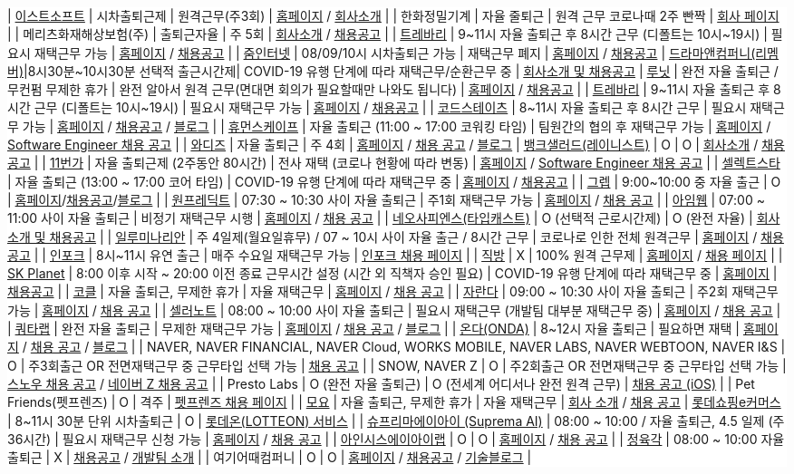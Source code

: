 | [이스트소프트](#이스트소프트) | 시차출퇴근제 | 원격근무(주3회) | [홈페이지](https://www.estsoft.ai/) / [회사소개](https://bit.ly/3dYpCc4) |
| 한화정밀기계 | 자율 줄퇴근  | 원격 근무 코로나때 2주 빤짝 | [회사 페이지](https://www.hanwhaprecisionmachinery.co.kr/) |
| 메리츠화재해상보험(주) | 출퇴근자율 | 주 5회 | [회사소개](https://www.meritzfire.com/) / [채용공고](https://053.alba.co.kr/job/Detail.asp?adid=102558817) |
| [트레바리](#트레바리) | 9~11시 자율 출퇴근 후 8시간 근무 (디폴트는 10시~19시) | 필요시 재택근무 가능  | [홈페이지](https://trevari.co.kr/) / [채용공고](https://www.notion.so/929fe3235c4b46bd877aada98834b39e) |
| [줌인터넷](#줌인터넷) | 08/09/10시 시차출퇴근 가능 | 재택근무 폐지 | [홈페이지](https://www.zuminternet.com/) / [채용공고](https://zuminternet.notion.site/zuminternet/ZUMinternet-927a2d6a25f64f0f85026cc6e5d3ee7e)
| [드라마앤컴퍼니(리멤버)](#드라마앤컴퍼니리멤버)|8시30분~10시30분 선택적 출근시간제| COVID-19 유행 단계에 따라 재택근무/순환근무 중 | [회사소개 및 채용공고](http://dramancompany.com/joinus/)
| [루닛](#루닛) | 완전 자율 출퇴근 / 무컨펌 무제한 휴가 | 완전 알아서 원격 근무(면대면 회의가 필요할때만 나와도 됩니다) | [홈페이지](https://www.lunit.io/ko/) / [채용공고](https://apply.workable.com/lunit/) |
| [트레바리](#트레바리) | 9&#126;11시 자율 출퇴근 후 8시간 근무 (디폴트는 10시&#126;19시) | 필요시 재택근무 가능  | [홈페이지](https://trevari.co.kr/) / [채용공고](https://www.notion.so/929fe3235c4b46bd877aada98834b39e) |
| [코드스테이츠](#코드스테이츠) | 8~11시 자율 출퇴근 후 8시간 근무 | 필요시 재택근무 가능  | [홈페이지](https://codestates.com/) / [채용공고](https://code-states.breezy.hr/) / [블로그](https://medium.com/code-states) |
| [휴먼스케이프](#휴먼스케이프) | 자율 출퇴근 (11:00 ~ 17:00 코워킹 타임) | 팀원간의 협의 후 재택근무 가능 | [홈페이지](https://humanscape.io) / [Software Engineer 채용 공고](https://bit.ly/recruit_human_dev) |
| [와디즈](#와디즈) | 자율 출퇴근 | 주 4회 | [홈페이지](https://www.wadiz.kr/) / [채용 공고](https://bit.ly/32JuQDP) / [블로그](https://medium.com/wadiz)
| [뱅크샐러드(레이니스트)](#뱅크샐러드) | O | O | [회사소개](https://career.banksalad.com/about/) / [채용공고](https://career.banksalad.com/jobs/) |
| [11번가](#11번가) | 자율 출퇴근제 (2주동안 80시간) | 전사 재택 (코로나 현황에 따라 변동) | [홈페이지](https://www.11stcorp.com) / [Software Engineer 채용 공고](https://careers.11stcorp.com/jobs/engineering) |
| [셀렉트스타](#셀렉트스타) | 자율 출퇴근 (13:00 ~ 17:00 코어 타임) | COVID-19 유행 단계에 따라 재택근무 중 | [홈페이지](https://selectstar.ai/) / [채용공고](https://www.notion.so/2387860beacf47048f74e0863550697a) |
| [그렙](#그렙) | 9:00~10:00 중 자율 출근 | O | [홈페이지](https://www.grepp.co/)/[채용공고](https://www.notion.so/prgrms/772559b20f9f451c94b568468eb53f47)/[블로그](https://prgms.tistory.com/) |
| [원프레딕트](#원프레딕트) | 07:30 ~ 10:30 사이 자율 출퇴근 | 주1회 재택근무 가능 | [홈페이지](https://onepredict.ai/) / [채용 공고](https://blog.onepredict.ai/d665b60a-2196-4cb6-b4bf-d42f39eeeac4) |
| [아임웹](#아임웹) | 07:00 ~ 11:00 사이 자율 출퇴근 | 비정기 재택근무 시행 | [홈페이지](https://imweb.me/) / [채용 공고](https://recruit.imweb.me/) |
| [네오사피엔스(타입캐스트)](#네오사피엔스) | O (선택적 근로시간제) | O (완전 자율) | [회사소개 및 채용공고](https://tycs.io/hire) |
| [일루미나리안](#일루미나리안) | 주 4일제(월요일휴무) / 07 ~ 10시 사이 자율 출근 / 8시간 근무 | 코로나로 인한 전체 원격근무 | [홈페이지](https://www.illuminarean.com/) / [채용 공고](https://illuminarean.com/apply/list) |
| [인포크](#인포크) | 8시~11시 유연 출근 | 매주 수요일 재택근무 가능  | [인포크 채용 페이지](https://team.inpock.co.kr) |
| [직방](#직방) | X | 100% 원격 근무제 | [홈페이지](https://zigbang.com/) / [채용 페이지](https://career.zigbang.com/) |
| [SK Planet](#SKP) | 8:00 이후 시작 ~ 20:00 이전 종료 근무시간 설정 (시간 외 직책자 승인 필요) | COVID-19 유행 단계에 따라 재택근무 중 | [홈페이지](https://www.skplanet.com/) | [채용공고](https://careers.skplanet.com/home) |
| [코클](#코클) | 자율 출퇴근, 무제한 휴가 | 자율 재택근무 | [홈페이지](https://www.cochl.ai/) / [채용 공고](https://cochl.oopy.io/) |
| [자란다](#자란다) | 09:00 ~ 10:30 사이 자율 출퇴근 | 주2회 재택근무 가능 | [홈페이지](https://team.jaranda.kr/) / [채용 공고](https://team.jaranda.kr/backend) |
| [셀러노트](#셀러노트) | 08:00 ~ 10:00 사이 자율 출퇴근 | 필요시 재택근무 (개발팀 대부분 재택근무 중) | [홈페이지](https://www.ship-da.com/) / [채용 공고](http://wntd.co/06353222) |
| [쿼타랩](#쿼타랩) | 완전 자율 출퇴근 | 무제한 재택근무 가능 | [홈페이지](https://www.quotabook.com/ko) / [채용 공고](https://careers.quotabook.com/) / [블로그](https://www.quotabook.com/ko/blog/home) |
| [온다(ONDA)](#온다onda) | 8~12시 자율 출퇴근 | 필요하면 재택 | [홈페이지](https://www.onda.me/) / [채용 공고](https://together.onda.me/) / [블로그](https://www.onda.me/blog) |
| NAVER, NAVER FINANCIAL, NAVER Cloud, WORKS MOBILE, NAVER LABS, NAVER WEBTOON, NAVER I&S | O | 주3회출근 OR 전면재택근무 중 근무타입 선택 가능 | [채용 공고](https://recruit.navercorp.com/main.do) |
| SNOW, NAVER Z | O | 주2회출근 OR 전면재택근무 중 근무타입 선택 가능 | [스노우 채용 공고](https://recruit.snowcorp.com) / [네이버 Z 채용 공고](https://recruit.naverz-corp.com) |
| Presto Labs | O (완전 자율 출퇴근) | O (전세계 어디서나 완전 원격 근무) | [채용 공고 (iOS)](https://presto-career.notion.site/iOS-Software-Engineer-25011b7a929e444da9fbd6aca88dfb05) |
| Pet Friends(펫프렌즈) | O | 격주 | [펫프렌즈 채용 페이지](https://www.wanted.co.kr/wd/79790) |
| [모요](#모요) | 자율 출퇴근, 무제한 휴가 | 자율 재택근무 | [회사 소개](https://moyo.oopy.io/) / [채용 공고](https://www.wanted.co.kr/company/29860)
| [롯데쇼핑e커머스](#롯데쇼핑e커머스) | 8~11시 30분 단위 시차출퇴근 | O | [롯데온(LOTTEON) 서비스](https://www.lotteon.com/) |
| [슈프리마에이아이 (Suprema AI)](#슈프리마에이아이) | 08:00 ~ 10:00 / 자율 출퇴근, 4.5 일제 (주 36시간) | 필요시 재택근무 신청 가능 | [홈페이지](https://www.suprema.ai/) / [채용 공고](https://suprema-ai-recruit.notion.site/061e33488f5044a8b6366778580b4bbd) |
| [아인시스에이아이랩](#아인시스에이아이랩) | O | O | [홈페이지](https://einsis.com/ko) / [채용 공고](https://www.notion.so/aicers/f642c6cd0e7a4e14a20990398bd7bc52) |
| [정육각](#정육각) | 08:00 ~ 10:00 자율 출퇴근 | X | [채용공고](https://www.wanted.co.kr/search?query=정육각) / [개발팀 소개](https://www.notion.so/jeongyookgak/A-to-Z-313ffe53dd2f4ea0b426958283f744aa) |
| 여기어때컴퍼니 | O | O | [홈페이지](https://gccompany.co.kr/) / [채용공고](https://gccompany.career.greetinghr.com) / [기술블로그](https://techblog.gccompany.co.kr) |
